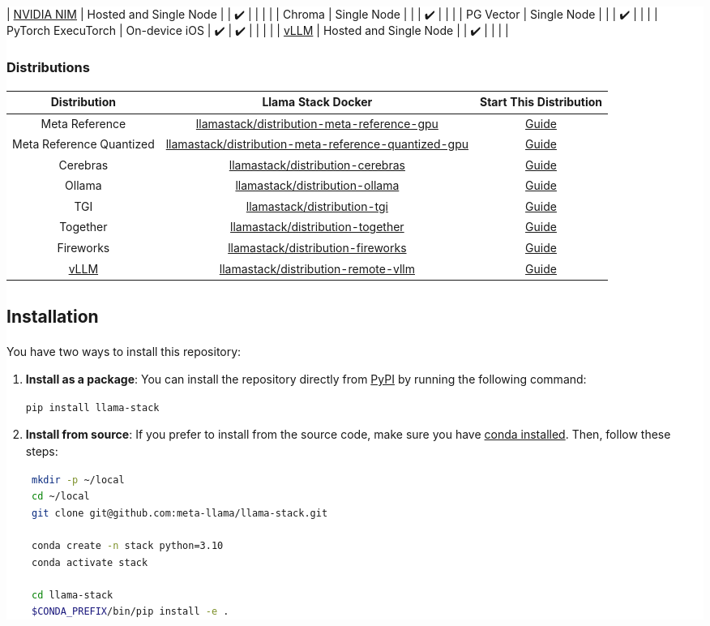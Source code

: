 | [NVIDIA NIM](https://build.nvidia.com/nim?filters=nimType%3Anim_type_run_anywhere&q=llama) | Hosted and Single Node |                    | :heavy_check_mark: |                    |                    |                    |
|                                           Chroma                                           |      Single Node       |                    |                    | :heavy_check_mark: |                    |                    |
|                                         PG Vector                                          |      Single Node       |                    |                    | :heavy_check_mark: |                    |                    |
|                                     PyTorch ExecuTorch                                     |     On-device iOS      | :heavy_check_mark: | :heavy_check_mark: |                    |                    |                    |
|                        [vLLM](https://github.com/vllm-project/vllm)                        | Hosted and Single Node |                    | :heavy_check_mark: |                    |                    |                    |

### Distributions

|               **Distribution**                |                                                                    **Llama Stack Docker**                                                                     |                                                 Start This Distribution                                                  |
|:---------------------------------------------:|:-------------------------------------------------------------------------------------------------------------------------------------------------------------:|:------------------------------------------------------------------------------------------------------------------------:|
|                Meta Reference                 |           [llamastack/distribution-meta-reference-gpu](https://hub.docker.com/repository/docker/llamastack/distribution-meta-reference-gpu/general)           |      [Guide](https://llama-stack.readthedocs.io/en/latest/distributions/self_hosted_distro/meta-reference-gpu.html)      |
|           Meta Reference Quantized            | [llamastack/distribution-meta-reference-quantized-gpu](https://hub.docker.com/repository/docker/llamastack/distribution-meta-reference-quantized-gpu/general) | [Guide](https://llama-stack.readthedocs.io/en/latest/distributions/self_hosted_distro/meta-reference-quantized-gpu.html) |
|                   Cerebras                    |                     [llamastack/distribution-cerebras](https://hub.docker.com/repository/docker/llamastack/distribution-cerebras/general)                     |   [Guide](https://llama-stack.readthedocs.io/en/latest/getting_started/distributions/self_hosted_distro/cerebras.html)   |
|                    Ollama                     |                       [llamastack/distribution-ollama](https://hub.docker.com/repository/docker/llamastack/distribution-ollama/general)                       |            [Guide](https://llama-stack.readthedocs.io/en/latest/distributions/self_hosted_distro/ollama.html)            |
|                      TGI                      |                          [llamastack/distribution-tgi](https://hub.docker.com/repository/docker/llamastack/distribution-tgi/general)                          |             [Guide](https://llama-stack.readthedocs.io/en/latest/distributions/self_hosted_distro/tgi.html)              |
|                   Together                    |                     [llamastack/distribution-together](https://hub.docker.com/repository/docker/llamastack/distribution-together/general)                     |           [Guide](https://llama-stack.readthedocs.io/en/latest/distributions/self_hosted_distro/together.html)           |
|                   Fireworks                   |                    [llamastack/distribution-fireworks](https://hub.docker.com/repository/docker/llamastack/distribution-fireworks/general)                    |          [Guide](https://llama-stack.readthedocs.io/en/latest/distributions/self_hosted_distro/fireworks.html)           |
| [vLLM](https://github.com/vllm-project/vllm)  |                  [llamastack/distribution-remote-vllm](https://hub.docker.com/repository/docker/llamastack/distribution-remote-vllm/general)                  |         [Guide](https://llama-stack.readthedocs.io/en/latest/distributions/self_hosted_distro/remote-vllm.html)          |

## Installation

You have two ways to install this repository:

1. **Install as a package**:
   You can install the repository directly from [PyPI](https://pypi.org/project/llama-stack/) by running the following command:
   ```bash
   pip install llama-stack
   ```

2. **Install from source**:
   If you prefer to install from the source code, make sure you have [conda installed](https://docs.conda.io/projects/conda/en/stable).
   Then, follow these steps:
   ```bash
    mkdir -p ~/local
    cd ~/local
    git clone git@github.com:meta-llama/llama-stack.git

    conda create -n stack python=3.10
    conda activate stack

    cd llama-stack
    $CONDA_PREFIX/bin/pip install -e .
   ```
